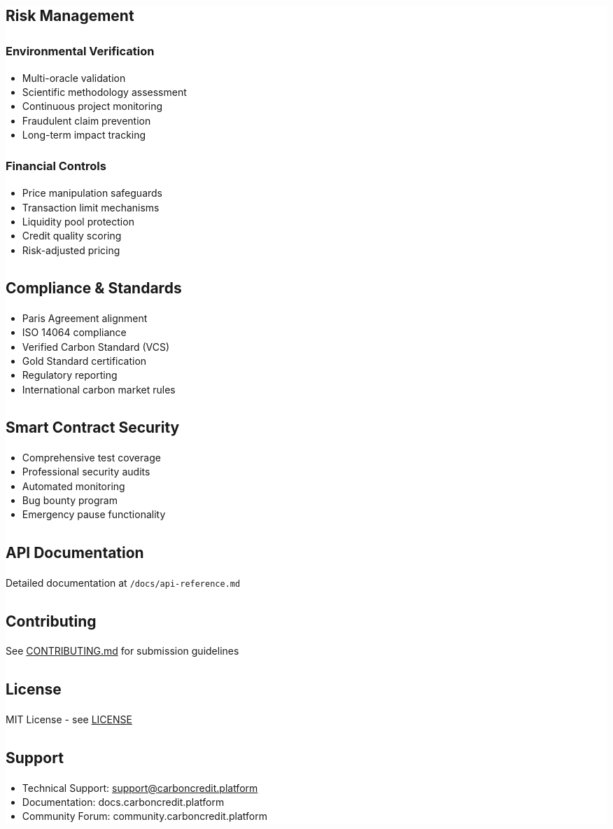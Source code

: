## Risk Management

### Environmental Verification
- Multi-oracle validation
- Scientific methodology assessment
- Continuous project monitoring
- Fraudulent claim prevention
- Long-term impact tracking

### Financial Controls
- Price manipulation safeguards
- Transaction limit mechanisms
- Liquidity pool protection
- Credit quality scoring
- Risk-adjusted pricing

## Compliance & Standards

- Paris Agreement alignment
- ISO 14064 compliance
- Verified Carbon Standard (VCS)
- Gold Standard certification
- Regulatory reporting
- International carbon market rules

## Smart Contract Security

- Comprehensive test coverage
- Professional security audits
- Automated monitoring
- Bug bounty program
- Emergency pause functionality

## API Documentation

Detailed documentation at `/docs/api-reference.md`

## Contributing

See [CONTRIBUTING.md](CONTRIBUTING.md) for submission guidelines

## License

MIT License - see [LICENSE](LICENSE)

## Support

- Technical Support: support@carboncredit.platform
- Documentation: docs.carboncredit.platform
- Community Forum: community.carboncredit.platform
